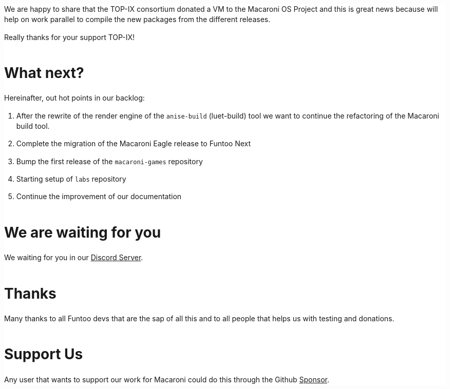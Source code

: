 We are happy to share that the TOP-IX consortium donated a VM to the Macaroni
OS Project and this is great news because will help on work parallel to compile
the new packages from the different releases.

Really thanks for your support TOP-IX!

# What next?

Hereinafter, out hot points in our backlog:

1. After the rewrite of the render engine of the `anise-build` (luet-build)
   tool we want to continue the refactoring of the Macaroni build tool.

2. Complete the migration of the Macaroni Eagle release to Funtoo Next

3. Bump the first release of the `macaroni-games` repository

4. Starting setup of `labs` repository

5. Continue the improvement of our documentation

# We are waiting for you

We waiting for you in our [Discord Server](https://discord.gg/AMuVCRZEvG).

# Thanks

Many thanks to all Funtoo devs that are the sap of all this and to all
people that helps us with testing and donations.

# Support Us

Any user that wants to support our work for Macaroni could do this through the
Github [Sponsor](https://github.com/sponsors/geaaru).
